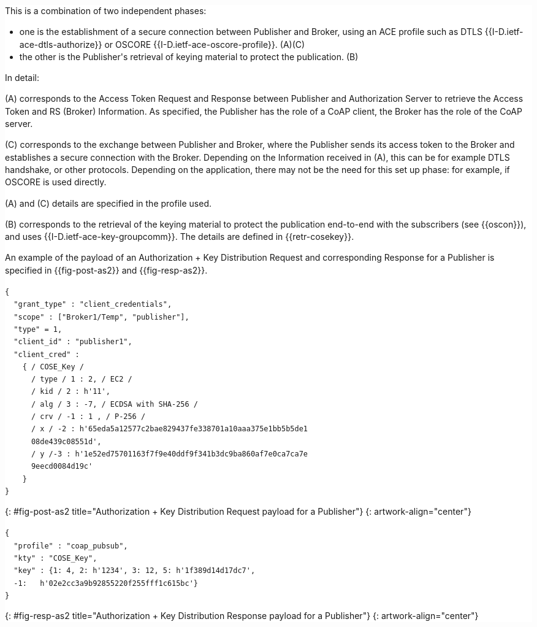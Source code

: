 This is a combination of two independent phases:

* one is the establishment of a secure connection between Publisher and Broker, using an ACE profile such as DTLS {{I-D.ietf-ace-dtls-authorize}} or OSCORE {{I-D.ietf-ace-oscore-profile}}. (A)(C)
* the other is the Publisher's retrieval of keying material to protect the publication. (B)

In detail:

(A) corresponds to the Access Token Request and Response between Publisher and Authorization Server to retrieve the Access Token and RS (Broker) Information.
As specified, the Publisher has the role of a CoAP client, the Broker has the role of the CoAP server.

(C) corresponds to the exchange between Publisher and Broker, where the Publisher sends its access token to the Broker and establishes a secure connection with the Broker. Depending on the Information received in (A), this can be for example DTLS handshake, or other protocols. Depending on the application, there may not be the need for this set up phase: for example, if OSCORE is used directly.

(A) and (C) details are specified in the profile used.

(B) corresponds to the retrieval of the keying material to protect the publication end-to-end with the subscribers (see {{oscon}}), and uses {{I-D.ietf-ace-key-groupcomm}}. The details are defined in {{retr-cosekey}}.

An example of the payload of an Authorization + Key Distribution Request and corresponding Response for a Publisher is specified in {{fig-post-as2}} and {{fig-resp-as2}}.

~~~~~~~~~~~~
{
  "grant_type" : "client_credentials",
  "scope" : ["Broker1/Temp", "publisher"],
  "type" = 1,
  "client_id" : "publisher1",
  "client_cred" : 
    { / COSE_Key /
      / type / 1 : 2, / EC2 /
      / kid / 2 : h'11',
      / alg / 3 : -7, / ECDSA with SHA-256 /
      / crv / -1 : 1 , / P-256 /
      / x / -2 : h'65eda5a12577c2bae829437fe338701a10aaa375e1bb5b5de1
      08de439c08551d', 
      / y /-3 : h'1e52ed75701163f7f9e40ddf9f341b3dc9ba860af7e0ca7ca7e
      9eecd0084d19c' 
    }
}
~~~~~~~~~~~~
{: #fig-post-as2 title="Authorization + Key Distribution Request payload for a Publisher"}
{: artwork-align="center"}

~~~~~~~~~~~~
{
  "profile" : "coap_pubsub",
  "kty" : "COSE_Key",
  "key" : {1: 4, 2: h'1234', 3: 12, 5: h'1f389d14d17dc7', 
  -1:   h'02e2cc3a9b92855220f255fff1c615bc'}
}
~~~~~~~~~~~~
{: #fig-resp-as2 title="Authorization + Key Distribution Response payload for a Publisher"}
{: artwork-align="center"}
